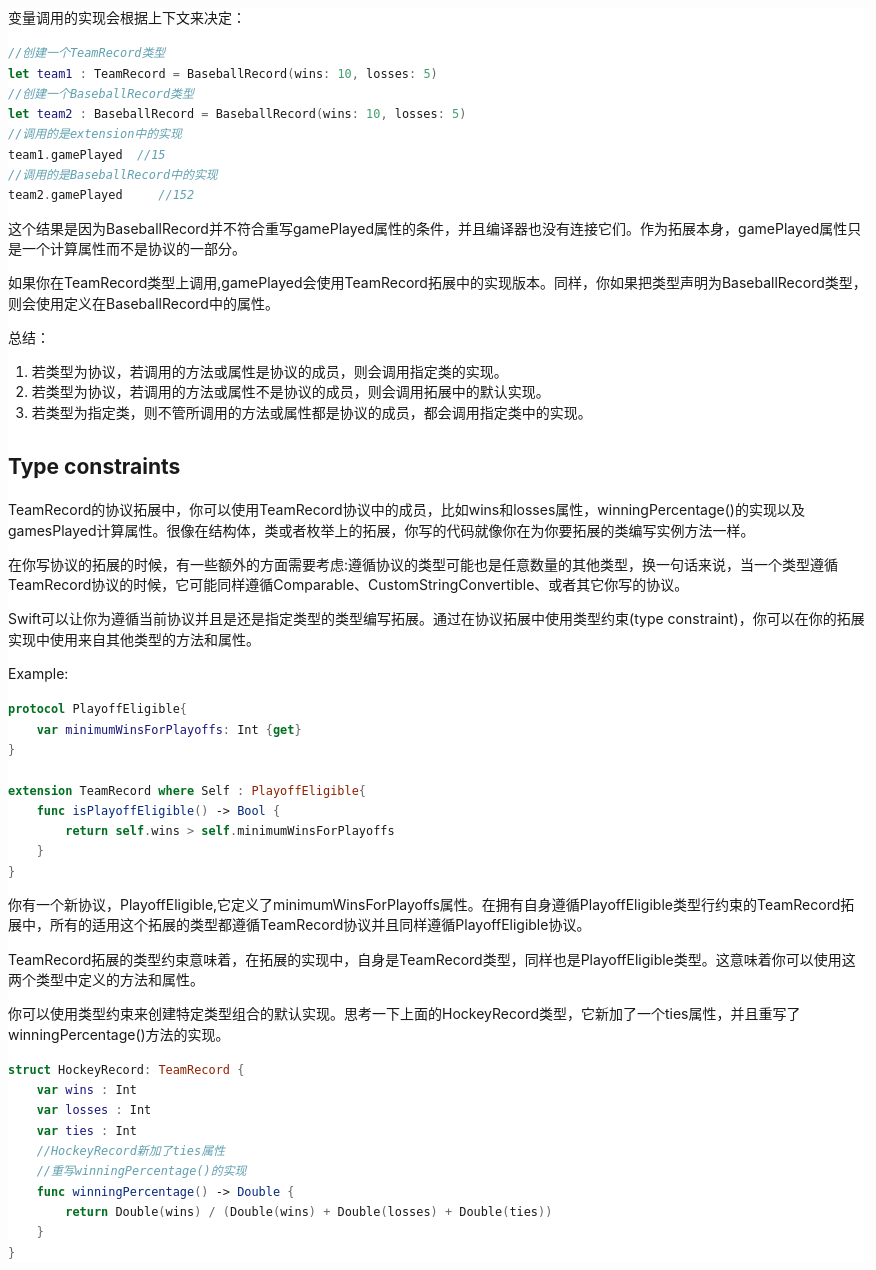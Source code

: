 变量调用的实现会根据上下文来决定：

```Swift
//创建一个TeamRecord类型
let team1 : TeamRecord = BaseballRecord(wins: 10, losses: 5)
//创建一个BaseballRecord类型
let team2 : BaseballRecord = BaseballRecord(wins: 10, losses: 5)
//调用的是extension中的实现
team1.gamePlayed  //15 
//调用的是BaseballRecord中的实现
team2.gamePlayed	 //152
```

这个结果是因为BaseballRecord并不符合重写gamePlayed属性的条件，并且编译器也没有连接它们。作为拓展本身，gamePlayed属性只是一个计算属性而不是协议的一部分。

如果你在TeamRecord类型上调用,gamePlayed会使用TeamRecord拓展中的实现版本。同样，你如果把类型声明为BaseballRecord类型，则会使用定义在BaseballRecord中的属性。

总结：
1. 若类型为协议，若调用的方法或属性是协议的成员，则会调用指定类的实现。
2. 若类型为协议，若调用的方法或属性不是协议的成员，则会调用拓展中的默认实现。
3. 若类型为指定类，则不管所调用的方法或属性都是协议的成员，都会调用指定类中的实现。


## Type constraints 

TeamRecord的协议拓展中，你可以使用TeamRecord协议中的成员，比如wins和losses属性，winningPercentage()的实现以及gamesPlayed计算属性。很像在结构体，类或者枚举上的拓展，你写的代码就像你在为你要拓展的类编写实例方法一样。

在你写协议的拓展的时候，有一些额外的方面需要考虑:遵循协议的类型可能也是任意数量的其他类型，换一句话来说，当一个类型遵循TeamRecord协议的时候，它可能同样遵循Comparable、CustomStringConvertible、或者其它你写的协议。

Swift可以让你为遵循当前协议并且是还是指定类型的类型编写拓展。通过在协议拓展中使用类型约束(type constraint)，你可以在你的拓展实现中使用来自其他类型的方法和属性。

Example:

```Swift
protocol PlayoffEligible{
	var minimumWinsForPlayoffs: Int {get}
}

extension TeamRecord where Self : PlayoffEligible{
	func isPlayoffEligible() -> Bool {
		return self.wins > self.minimumWinsForPlayoffs
	}
}
```

你有一个新协议，PlayoffEligible,它定义了minimumWinsForPlayoffs属性。在拥有自身遵循PlayoffEligible类型行约束的TeamRecord拓展中，所有的适用这个拓展的类型都遵循TeamRecord协议并且同样遵循PlayoffEligible协议。

TeamRecord拓展的类型约束意味着，在拓展的实现中，自身是TeamRecord类型，同样也是PlayoffEligible类型。这意味着你可以使用这两个类型中定义的方法和属性。

你可以使用类型约束来创建特定类型组合的默认实现。思考一下上面的HockeyRecord类型，它新加了一个ties属性，并且重写了winningPercentage()方法的实现。

```Swift
struct HockeyRecord: TeamRecord {
	var wins : Int
	var losses : Int
	var ties : Int
	//HockeyRecord新加了ties属性
	//重写winningPercentage()的实现
	func winningPercentage() -> Double {
		return Double(wins) / (Double(wins) + Double(losses) + Double(ties))
	}
}
```
